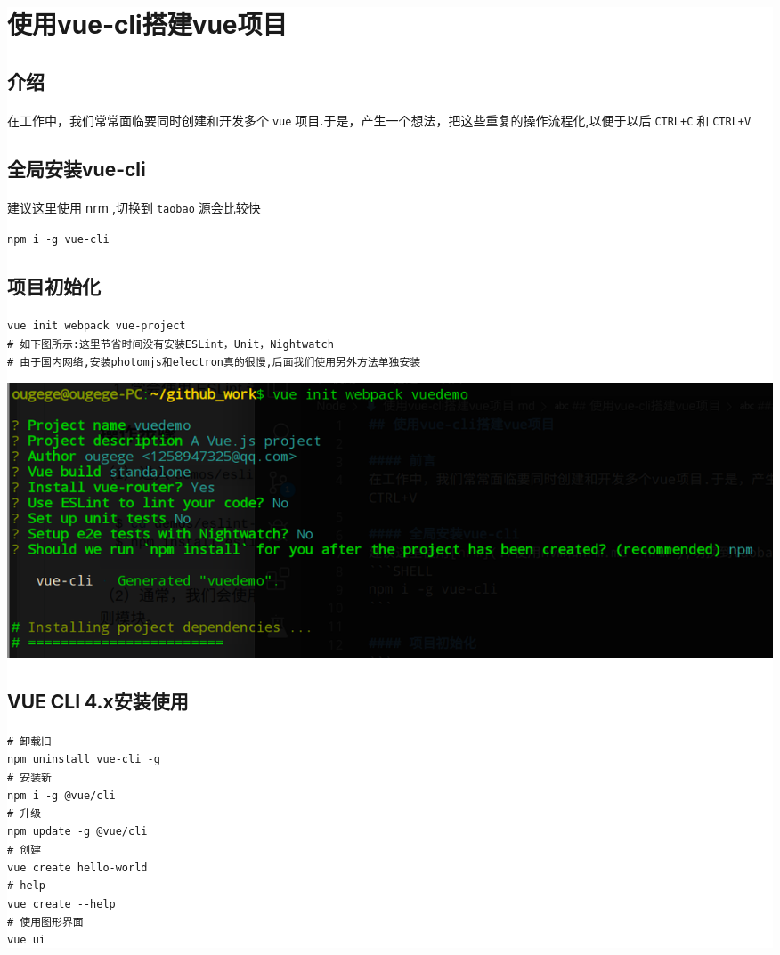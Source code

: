 # 使用vue-cli搭建vue项目

## 介绍
在工作中，我们常常面临要同时创建和开发多个 `vue` 项目.于是，产生一个想法，把这些重复的操作流程化,以便于以后 `CTRL+C` 和 `CTRL+V`

## 全局安装vue-cli
建议这里使用 [nrm](/Articles/Node/使用nvm和nrm) ,切换到 `taobao` 源会比较快
```shell
npm i -g vue-cli
```

## 项目初始化
```shell
vue init webpack vue-project
# 如下图所示:这里节省时间没有安装ESLint，Unit，Nightwatch
# 由于国内网络,安装photomjs和electron真的很慢,后面我们使用另外方法单独安装
```

![初始化项目](/Images/Node/使用vue-cli搭建vue项目/vueDemo_01.png '初始化项目')

## VUE CLI 4.x安装使用
```shell
# 卸载旧
npm uninstall vue-cli -g
# 安装新
npm i -g @vue/cli
# 升级
npm update -g @vue/cli
# 创建
vue create hello-world
# help
vue create --help
# 使用图形界面
vue ui
```
